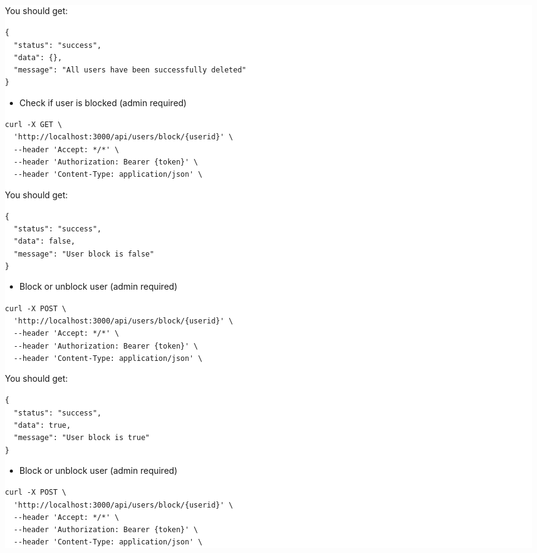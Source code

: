 You should get:

```
{
  "status": "success",
  "data": {},
  "message": "All users have been successfully deleted"
}
```

- Check if user is blocked (admin required)

```
curl -X GET \
  'http://localhost:3000/api/users/block/{userid}' \
  --header 'Accept: */*' \
  --header 'Authorization: Bearer {token}' \
  --header 'Content-Type: application/json' \
```

You should get:

```
{
  "status": "success",
  "data": false,
  "message": "User block is false"
}
```

- Block or unblock user (admin required)

```
curl -X POST \
  'http://localhost:3000/api/users/block/{userid}' \
  --header 'Accept: */*' \
  --header 'Authorization: Bearer {token}' \
  --header 'Content-Type: application/json' \
```

You should get:

```
{
  "status": "success",
  "data": true,
  "message": "User block is true"
}
```

- Block or unblock user (admin required)

```
curl -X POST \
  'http://localhost:3000/api/users/block/{userid}' \
  --header 'Accept: */*' \
  --header 'Authorization: Bearer {token}' \
  --header 'Content-Type: application/json' \
```
